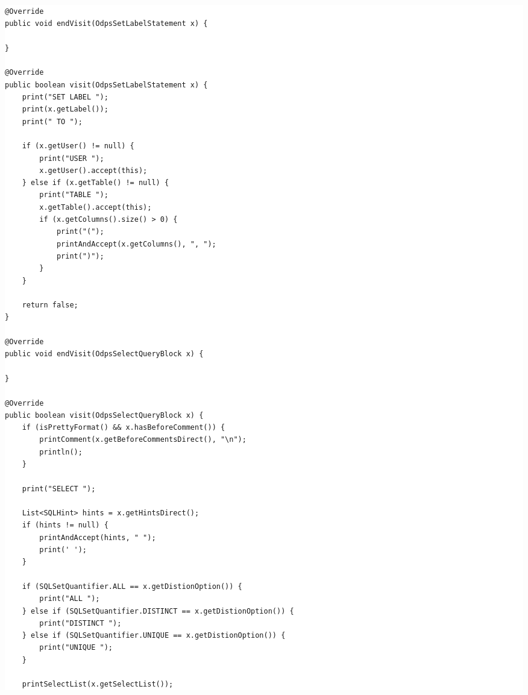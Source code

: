     @Override
    public void endVisit(OdpsSetLabelStatement x) {

    }

    @Override
    public boolean visit(OdpsSetLabelStatement x) {
        print("SET LABEL ");
        print(x.getLabel());
        print(" TO ");

        if (x.getUser() != null) {
            print("USER ");
            x.getUser().accept(this);
        } else if (x.getTable() != null) {
            print("TABLE ");
            x.getTable().accept(this);
            if (x.getColumns().size() > 0) {
                print("(");
                printAndAccept(x.getColumns(), ", ");
                print(")");
            }
        }

        return false;
    }

    @Override
    public void endVisit(OdpsSelectQueryBlock x) {

    }

    @Override
    public boolean visit(OdpsSelectQueryBlock x) {
        if (isPrettyFormat() && x.hasBeforeComment()) {
            printComment(x.getBeforeCommentsDirect(), "\n");
            println();
        }

        print("SELECT ");

        List<SQLHint> hints = x.getHintsDirect();
        if (hints != null) {
            printAndAccept(hints, " ");
            print(' ');
        }

        if (SQLSetQuantifier.ALL == x.getDistionOption()) {
            print("ALL ");
        } else if (SQLSetQuantifier.DISTINCT == x.getDistionOption()) {
            print("DISTINCT ");
        } else if (SQLSetQuantifier.UNIQUE == x.getDistionOption()) {
            print("UNIQUE ");
        }

        printSelectList(x.getSelectList());
